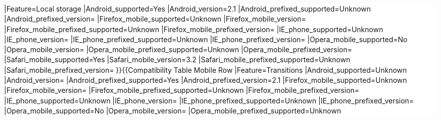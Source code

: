 |Feature=Local storage
|Android_supported=Yes
|Android_version=2.1
|Android_prefixed_supported=Unknown
|Android_prefixed_version=
|Firefox_mobile_supported=Unknown
|Firefox_mobile_version=
|Firefox_mobile_prefixed_supported=Unknown
|Firefox_mobile_prefixed_version=
|IE_phone_supported=Unknown
|IE_phone_version=
|IE_phone_prefixed_supported=Unknown
|IE_phone_prefixed_version=
|Opera_mobile_supported=No
|Opera_mobile_version=
|Opera_mobile_prefixed_supported=Unknown
|Opera_mobile_prefixed_version=
|Safari_mobile_supported=Yes
|Safari_mobile_version=3.2
|Safari_mobile_prefixed_supported=Unknown
|Safari_mobile_prefixed_version=
}}{{Compatibility Table Mobile Row
|Feature=Transitions
|Android_supported=Unknown
|Android_version=
|Android_prefixed_supported=Yes
|Android_prefixed_version=2.1
|Firefox_mobile_supported=Unknown
|Firefox_mobile_version=
|Firefox_mobile_prefixed_supported=Unknown
|Firefox_mobile_prefixed_version=
|IE_phone_supported=Unknown
|IE_phone_version=
|IE_phone_prefixed_supported=Unknown
|IE_phone_prefixed_version=
|Opera_mobile_supported=No
|Opera_mobile_version=
|Opera_mobile_prefixed_supported=Unknown